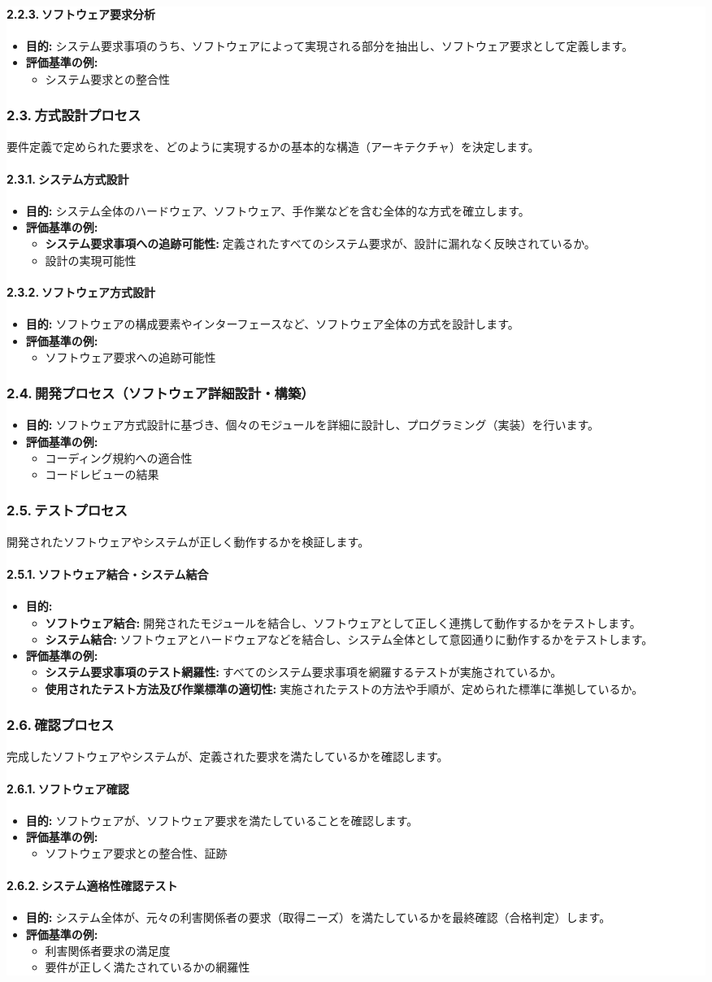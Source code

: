 #### 2.2.3. ソフトウェア要求分析
*   **目的:** システム要求事項のうち、ソフトウェアによって実現される部分を抽出し、ソフトウェア要求として定義します。
*   **評価基準の例:**
    *   システム要求との整合性

### 2.3. 方式設計プロセス
要件定義で定められた要求を、どのように実現するかの基本的な構造（アーキテクチャ）を決定します。

#### 2.3.1. システム方式設計
*   **目的:** システム全体のハードウェア、ソフトウェア、手作業などを含む全体的な方式を確立します。
*   **評価基準の例:**
    *   **システム要求事項への追跡可能性:** 定義されたすべてのシステム要求が、設計に漏れなく反映されているか。
    *   設計の実現可能性

#### 2.3.2. ソフトウェア方式設計
*   **目的:** ソフトウェアの構成要素やインターフェースなど、ソフトウェア全体の方式を設計します。
*   **評価基準の例:**
    *   ソフトウェア要求への追跡可能性

### 2.4. 開発プロセス（ソフトウェア詳細設計・構築）
*   **目的:** ソフトウェア方式設計に基づき、個々のモジュールを詳細に設計し、プログラミング（実装）を行います。
*   **評価基準の例:**
    *   コーディング規約への適合性
    *   コードレビューの結果

### 2.5. テストプロセス
開発されたソフトウェアやシステムが正しく動作するかを検証します。

#### 2.5.1. ソフトウェア結合・システム結合
*   **目的:**
    *   **ソフトウェア結合:** 開発されたモジュールを結合し、ソフトウェアとして正しく連携して動作するかをテストします。
    *   **システム結合:** ソフトウェアとハードウェアなどを結合し、システム全体として意図通りに動作するかをテストします。
*   **評価基準の例:**
    *   **システム要求事項のテスト網羅性:** すべてのシステム要求事項を網羅するテストが実施されているか。
    *   **使用されたテスト方法及び作業標準の適切性:** 実施されたテストの方法や手順が、定められた標準に準拠しているか。

### 2.6. 確認プロセス
完成したソフトウェアやシステムが、定義された要求を満たしているかを確認します。

#### 2.6.1. ソフトウェア確認
*   **目的:** ソフトウェアが、ソフトウェア要求を満たしていることを確認します。
*   **評価基準の例:**
    *   ソフトウェア要求との整合性、証跡

#### 2.6.2. システム適格性確認テスト
*   **目的:** システム全体が、元々の利害関係者の要求（取得ニーズ）を満たしているかを最終確認（合格判定）します。
*   **評価基準の例:**
    *   利害関係者要求の満足度
    *   要件が正しく満たされているかの網羅性
